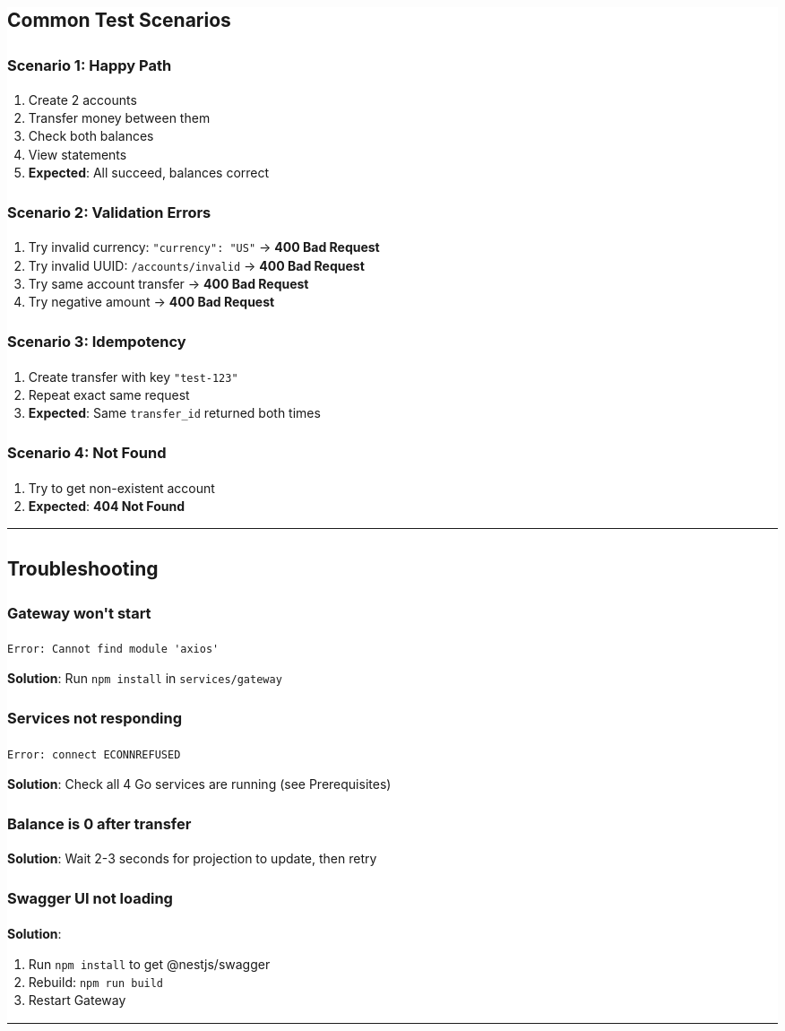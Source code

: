
## Common Test Scenarios

### Scenario 1: Happy Path
1. Create 2 accounts
2. Transfer money between them
3. Check both balances
4. View statements
5. **Expected**: All succeed, balances correct

### Scenario 2: Validation Errors
1. Try invalid currency: `"currency": "US"` → **400 Bad Request**
2. Try invalid UUID: `/accounts/invalid` → **400 Bad Request**
3. Try same account transfer → **400 Bad Request**
4. Try negative amount → **400 Bad Request**

### Scenario 3: Idempotency
1. Create transfer with key `"test-123"`
2. Repeat exact same request
3. **Expected**: Same `transfer_id` returned both times

### Scenario 4: Not Found
1. Try to get non-existent account
2. **Expected**: **404 Not Found**

---

## Troubleshooting

### Gateway won't start
```
Error: Cannot find module 'axios'
```
**Solution**: Run `npm install` in `services/gateway`

### Services not responding
```
Error: connect ECONNREFUSED
```
**Solution**: Check all 4 Go services are running (see Prerequisites)

### Balance is 0 after transfer
**Solution**: Wait 2-3 seconds for projection to update, then retry

### Swagger UI not loading
**Solution**: 
1. Run `npm install` to get @nestjs/swagger
2. Rebuild: `npm run build`
3. Restart Gateway

---